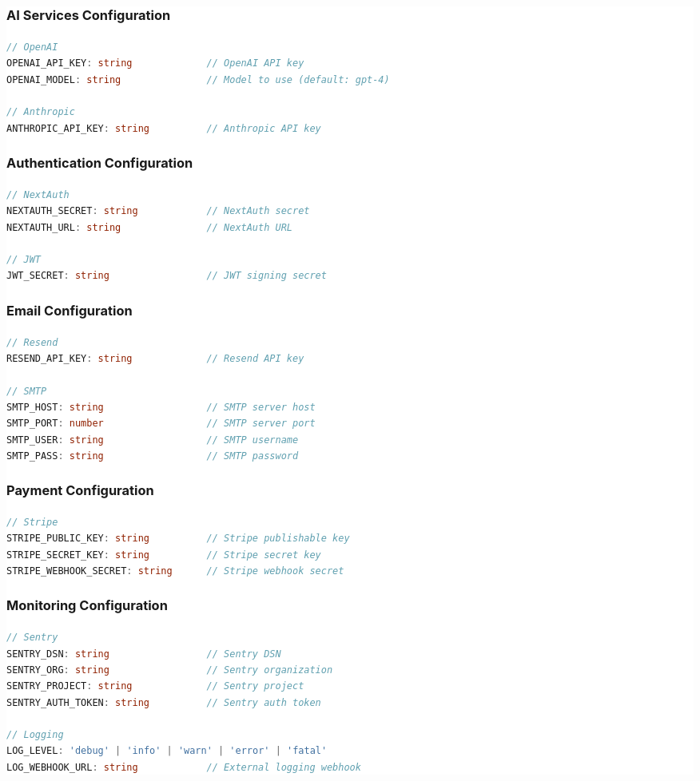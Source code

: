### **AI Services Configuration**

```typescript
// OpenAI
OPENAI_API_KEY: string             // OpenAI API key
OPENAI_MODEL: string               // Model to use (default: gpt-4)

// Anthropic
ANTHROPIC_API_KEY: string          // Anthropic API key
```

### **Authentication Configuration**

```typescript
// NextAuth
NEXTAUTH_SECRET: string            // NextAuth secret
NEXTAUTH_URL: string               // NextAuth URL

// JWT
JWT_SECRET: string                 // JWT signing secret
```

### **Email Configuration**

```typescript
// Resend
RESEND_API_KEY: string             // Resend API key

// SMTP
SMTP_HOST: string                  // SMTP server host
SMTP_PORT: number                  // SMTP server port
SMTP_USER: string                  // SMTP username
SMTP_PASS: string                  // SMTP password
```

### **Payment Configuration**

```typescript
// Stripe
STRIPE_PUBLIC_KEY: string          // Stripe publishable key
STRIPE_SECRET_KEY: string          // Stripe secret key
STRIPE_WEBHOOK_SECRET: string      // Stripe webhook secret
```

### **Monitoring Configuration**

```typescript
// Sentry
SENTRY_DSN: string                 // Sentry DSN
SENTRY_ORG: string                 // Sentry organization
SENTRY_PROJECT: string             // Sentry project
SENTRY_AUTH_TOKEN: string          // Sentry auth token

// Logging
LOG_LEVEL: 'debug' | 'info' | 'warn' | 'error' | 'fatal'
LOG_WEBHOOK_URL: string            // External logging webhook
```
